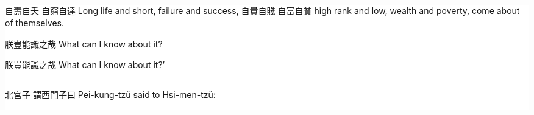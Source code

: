 自壽自夭
自窮自達
Long life and short,
failure and success,
自貴自賤
自富自貧
high rank and low,
wealth and poverty,
come about of themselves.

朕豈能識之哉
What can I know about it?

朕豈能識之哉
What can I know about it?’

[^6-1]: P’eng Tsu is remembered only as the Chinese Methuselah.
For the sages Yao and Shun,
and the tyrant Chou,
see the chronological table.

    Yen Yuan (Yen Hui)
was the favourite disciple of Confucius (cf. pp. 75ff.).

    Chi Cha, youngest son of Viscount Shou-meng (585-561 B.C.) of Wu,
was offered the throne of Wu on account of his virtue,
but repeatedly declined it in deference to his three elder brothers,
who occupied it in turn.

    The minister Tien Heng killed Duke Chien of Ch’i in 481 B.C.
and set up a puppet in his place.
The T’ien line became Dukes of Ch’i in name as well as in fact from 375 B.C.

    Po Yi and Shu Chi were brothers who both refused the fief of Ku-chu,
Shu Ch’i because he was the younger,
Po Yi because their father had named Shu Ch’i as his heir.
On the fall of the Yin (?1122 B.C.)
they refused to recognise the authority of the new dynasty,
fled to Mount Shou-yang,
and starved to death.

    Chan Ch’in (Liu-hsia Hui),
Leader of the Knights in Lu,
was three times dismissed because of his uncompromising honesty.
The unscrupulous Chi family, on the other hand,
won control of the state
and forced Duke Chao (541-510 B.C.) of Lu into exile.

---

北宮子
謂西門子曰
Pei-kung-tzǔ
said to Hsi-men-tzǔ:

***


[^6-2]: _Tao-te-ching_ 73.